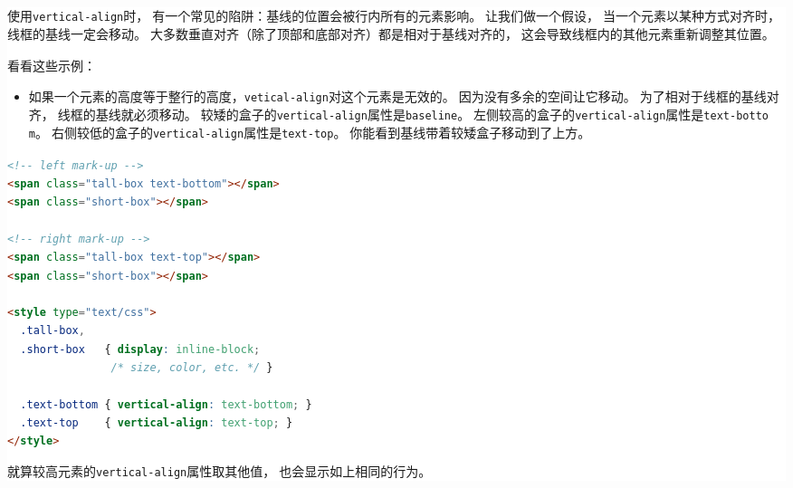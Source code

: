 使用`vertical-align`时， 有一个常见的陷阱：基线的位置会被行内所有的元素影响。 让我们做一个假设， 当一个元素以某种方式对齐时， 线框的基线一定会移动。
大多数垂直对齐（除了顶部和底部对齐）都是相对于基线对齐的， 这会导致线框内的其他元素重新调整其位置。

看看这些示例：

*   如果一个元素的高度等于整行的高度，`vetical-align`对这个元素是无效的。 因为没有多余的空间让它移动。
    为了相对于线框的基线对齐， 线框的基线就必须移动。 较矮的盒子的`vertical-align`属性是`baseline`。
    左侧较高的盒子的`vertical-align`属性是`text-bottom`。 右侧较低的盒子的`vertical-align`属性是`text-top`。
    你能看到基线带着较矮盒子移动到了上方。

<figure class="t-wrapper">
    <span class="t-line t-top t-dotted"></span><!--
    --><span class="t-line t-bottom t-dotted"></span><!--
    --><div class="t-twice t-top"><!--
        --><span class="t-line t-text-top t-dotted"></span><!--
        --><span class="t-line t-text-bottom t-dotted"></span><!--
        --><span class="t-line t-baseline t-dotted"></span><!--
        --><span class="t-baseline t-center">
            <span class="t-box t-taller t-text-bottom"></span>
            <span class="t-box t-short t-baseline"></span>
        </span>
    </div><!--
    --><div class="t-twice t-top"><!--
        --><span class="t-line t-text-top t-dotted"></span><!--
        --><span class="t-line t-text-bottom t-dotted"></span><!--
        --><span class="t-line t-baseline t-dotted"></span><!--
        --><span class="t-baseline t-center">
            <span class="t-box t-taller t-text-top"></span>
            <span class="t-box t-short t-baseline"></span>
        </span>
    </div>
</figure>

```html
<!-- left mark-up -->
<span class="tall-box text-bottom"></span>
<span class="short-box"></span>

<!-- right mark-up -->
<span class="tall-box text-top"></span>
<span class="short-box"></span>

<style type="text/css">
  .tall-box,
  .short-box   { display: inline-block;
                /* size, color, etc. */ }

  .text-bottom { vertical-align: text-bottom; }
  .text-top    { vertical-align: text-top; }
</style>
```

就算较高元素的`vertical-align`属性取其他值， 也会显示如上相同的行为。
